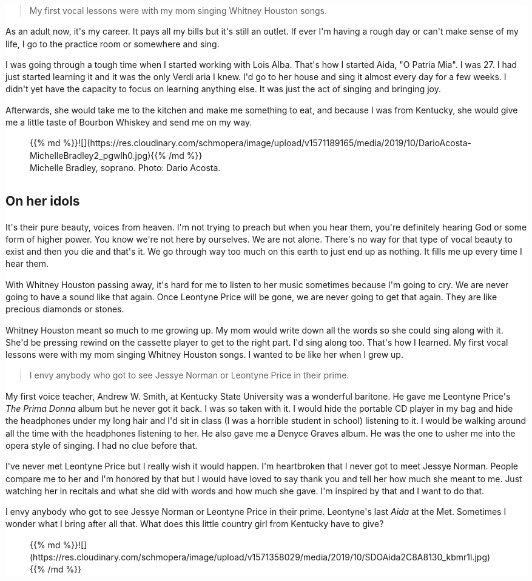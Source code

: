 > My first vocal lessons were with my mom singing Whitney Houston songs.

As an adult now, it's my career. It pays all my bills but it's still an outlet. If ever I'm having a rough day or can't make sense of my life, I go to the practice room or somewhere and sing.

I was going through a tough time when I started working with Lois Alba. That's how I started Aida, "O Patria Mia". I was 27. I had just started learning it and it was the only Verdi aria I knew. I'd go to her house and sing it almost every day for a few weeks. I didn't yet have the capacity to focus on learning anything else. It was just the act of singing and bringing joy.

Afterwards, she would take me to the kitchen and make me something to eat, and because I was from Kentucky, she would give me a little taste of Bourbon Whiskey and send me on my way.

<figure data-type="image">{{% md %}}![](https://res.cloudinary.com/schmopera/image/upload/v1571189165/media/2019/10/DarioAcosta-MichelleBradley2_pgwlh0.jpg){{% /md %}}

<figcaption>Michelle Bradley, soprano. Photo: Dario Acosta.</figcaption>

</figure>

## On her idols

It's their pure beauty, voices from heaven. I'm not trying to preach but when you hear them, you're definitely hearing God or some form of higher power. You know we're not here by ourselves. We are not alone. There's no way for that type of vocal beauty to exist and then you die and that's it. We go through way too much on this earth to just end up as nothing. It fills me up every time I hear them.

With Whitney Houston passing away, it's hard for me to listen to her music sometimes because I'm going to cry. We are never going to have a sound like that again. Once Leontyne Price will be gone, we are never going to get that again. They are like precious diamonds or stones.

Whitney Houston meant so much to me growing up. My mom would write down all the words so she could sing along with it. She'd be pressing rewind on the cassette player to get to the right part. I'd sing along too. That's how I learned. My first vocal lessons were with my mom singing Whitney Houston songs. I wanted to be like her when I grew up.

> I envy anybody who got to see Jessye Norman or Leontyne Price in their prime.

My first voice teacher, Andrew W. Smith, at Kentucky State University was a wonderful baritone. He gave me Leontyne Price's _The Prima Donna_ album but he never got it back. I was so taken with it. I would hide the portable CD player in my bag and hide the headphones under my long hair and I'd sit in class (I was a horrible student in school) listening to it. I would be walking around all the time with the headphones listening to her. He also gave me a Denyce Graves album. He was the one to usher me into the opera style of singing. I had no clue before that.

I've never met Leontyne Price but I really wish it would happen. I'm heartbroken that I never got to meet Jessye Norman. People compare me to her and I'm honored by that but I would have loved to say thank you and tell her how much she meant to me. Just watching her in recitals and what she did with words and how much she gave. I'm inspired by that and I want to do that.

I envy anybody who got to see Jessye Norman or Leontyne Price in their prime. Leontyne's last _Aida_ at the Met. Sometimes I wonder what I bring after all that. What does this little country girl from Kentucky have to give?

<figure data-type="image">{{% md %}}![](https://res.cloudinary.com/schmopera/image/upload/v1571358029/media/2019/10/SDOAida2C8A8130_kbmr1l.jpg){{% /md %}}
